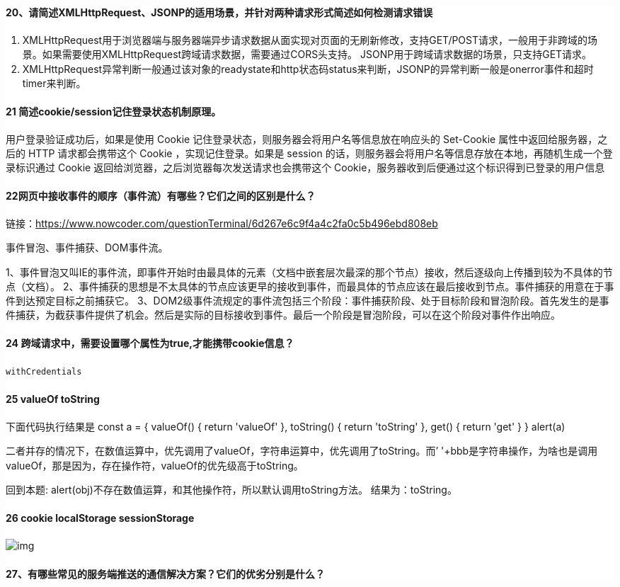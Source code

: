 ####  20、请简述XMLHttpRequest、JSONP的适用场景，并针对两种请求形式简述如何检测请求错误

1. XMLHttpRequest用于浏览器端与服务器端异步请求数据从面实现对页面的无刷新修改，支持GET/POST请求，一般用于非跨域的场景。如果需要使用XMLHttpRequest跨域请求数据，需要通过CORS头支持。 JSONP用于跨域请求数据的场景，只支持GET请求。
2. XMLHttpRequest异常判断一般通过该对象的readystate和http状态码status来判断，JSONP的异常判断一般是onerror事件和超时timer来判断。

#### 21 简述cookie/session记住登录状态机制原理。

用户登录验证成功后，如果是使用 Cookie 记住登录状态，则服务器会将用户名等信息放在响应头的 Set-Cookie 属性中返回给服务器，之后的 HTTP 请求都会携带这个 Cookie ，实现记住登录。如果是 session 的话，则服务器会将用户名等信息存放在本地，再随机生成一个登录标识通过 Cookie 返回给浏览器，之后浏览器每次发送请求也会携带这个 Cookie，服务器收到后便通过这个标识得到已登录的用户信息

#### 22网页中接收事件的顺序（事件流）有哪些？它们之间的区别是什么？

链接：https://www.nowcoder.com/questionTerminal/6d267e6c9f4a4c2fa0c5b496ebd808eb

事件冒泡、事件捕获、DOM事件流。 

  1、事件冒泡又叫IE的事件流，即事件开始时由最具体的元素（文档中嵌套层次最深的那个节点）接收，然后逐级向上传播到较为不具体的节点（文档）。
 2、事件捕获的思想是不太具体的节点应该更早的接收到事件，而最具体的节点应该在最后接收到节点。事件捕获的用意在于事件到达预定目标之前捕获它。
 3、DOM2级事件流规定的事件流包括三个阶段：事件捕获阶段、处于目标阶段和冒泡阶段。首先发生的是事件捕获，为截获事件提供了机会。然后是实际的目标接收到事件。最后一个阶段是冒泡阶段，可以在这个阶段对事件作出响应。 

#### 24 跨域请求中，需要设置哪个属性为true,才能携带cookie信息？

```
withCredentials
```

#### 25 valueOf  toString

下面代码执行结果是
const a = {
valueOf() {
return 'valueOf'
},
toString() {
return 'toString'
},
get() {
return 'get'
}
}
alert(a)

二者并存的情况下，在数值运算中，优先调用了valueOf，字符串运算中，优先调用了toString。而’ '+bbb是字符串操作，为啥也是调用valueOf，那是因为，存在操作符，valueOf的优先级高于toString。

回到本题: alert(obj)不存在数值运算，和其他操作符，所以默认调用toString方法。
结果为：toString。

#### 26 cookie localStorage  sessionStorage

![img](https://uploadfiles.nowcoder.com/images/20191204/206713929_1575468721613_DE1B0757B4F153124B9696FC2D541DB1)

#### 27、有哪些常见的服务端推送的通信解决方案？它们的优劣分别是什么？
